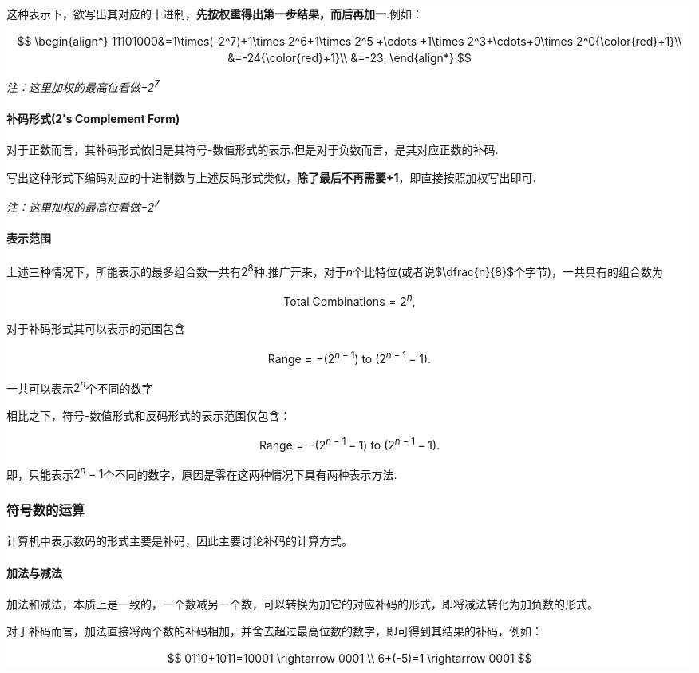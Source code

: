 这种表示下，欲写出其对应的十进制，**先按权重得出第一步结果，而后再加一**.例如：

$$
\begin{align*}
    11101000&=1\times(-2^7)+1\times 2^6+1\times 2^5 +\cdots +1\times 2^3+\cdots+0\times 2^0{\color{red}+1}\\
    &=-24{\color{red}+1}\\
    &=-23.
\end{align*}
$$

*注：这里加权的最高位看做$-2^7$*

#### 补码形式(2's Complement Form)

对于正数而言，其补码形式依旧是其符号-数值形式的表示.但是对于负数而言，是其对应正数的补码.

写出这种形式下编码对应的十进制数与上述反码形式类似，**除了最后不再需要$+1$**，即直接按照加权写出即可.

*注：这里加权的最高位看做$-2^7$*

#### 表示范围

上述三种情况下，所能表示的最多组合数一共有$2^8$种.推广开来，对于$n$个比特位(或者说$\dfrac{n}{8}$个字节)，一共具有的组合数为

$$
\textrm{Total Combinations}=2^n,
$$

对于补码形式其可以表示的范围包含

$$
\textrm{Range}=-(2^{n-1})\ \textrm{to}\ (2^{n-1}-1).
$$

一共可以表示$2^n$个不同的数字

相比之下，符号-数值形式和反码形式的表示范围仅包含：

$$
\textrm{Range}=-(2^{n-1}-1)\ \textrm{to}\ (2^{n-1}-1).
$$

即，只能表示$2^{n}-1$个不同的数字，原因是零在这两种情况下具有两种表示方法.

### 符号数的运算

计算机中表示数码的形式主要是补码，因此主要讨论补码的计算方式。

#### 加法与减法

加法和减法，本质上是一致的，一个数减另一个数，可以转换为加它的对应补码的形式，即将减法转化为加负数的形式。

对于补码而言，加法直接将两个数的补码相加，并舍去超过最高位数的数字，即可得到其结果的补码，例如：

$$
0110+1011=10001 \rightarrow 0001 \\
6+(-5)=1 \rightarrow 0001
$$
